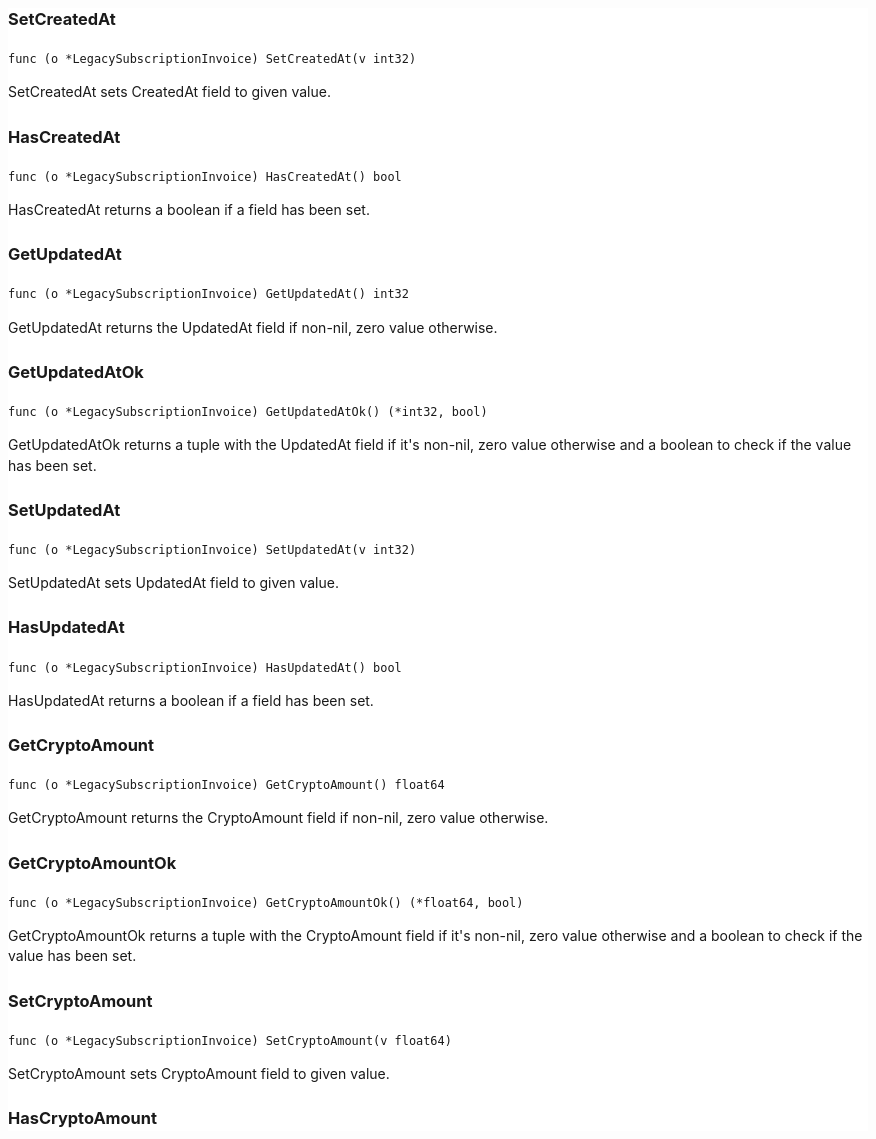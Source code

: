 ### SetCreatedAt

`func (o *LegacySubscriptionInvoice) SetCreatedAt(v int32)`

SetCreatedAt sets CreatedAt field to given value.

### HasCreatedAt

`func (o *LegacySubscriptionInvoice) HasCreatedAt() bool`

HasCreatedAt returns a boolean if a field has been set.

### GetUpdatedAt

`func (o *LegacySubscriptionInvoice) GetUpdatedAt() int32`

GetUpdatedAt returns the UpdatedAt field if non-nil, zero value otherwise.

### GetUpdatedAtOk

`func (o *LegacySubscriptionInvoice) GetUpdatedAtOk() (*int32, bool)`

GetUpdatedAtOk returns a tuple with the UpdatedAt field if it's non-nil, zero value otherwise
and a boolean to check if the value has been set.

### SetUpdatedAt

`func (o *LegacySubscriptionInvoice) SetUpdatedAt(v int32)`

SetUpdatedAt sets UpdatedAt field to given value.

### HasUpdatedAt

`func (o *LegacySubscriptionInvoice) HasUpdatedAt() bool`

HasUpdatedAt returns a boolean if a field has been set.

### GetCryptoAmount

`func (o *LegacySubscriptionInvoice) GetCryptoAmount() float64`

GetCryptoAmount returns the CryptoAmount field if non-nil, zero value otherwise.

### GetCryptoAmountOk

`func (o *LegacySubscriptionInvoice) GetCryptoAmountOk() (*float64, bool)`

GetCryptoAmountOk returns a tuple with the CryptoAmount field if it's non-nil, zero value otherwise
and a boolean to check if the value has been set.

### SetCryptoAmount

`func (o *LegacySubscriptionInvoice) SetCryptoAmount(v float64)`

SetCryptoAmount sets CryptoAmount field to given value.

### HasCryptoAmount
